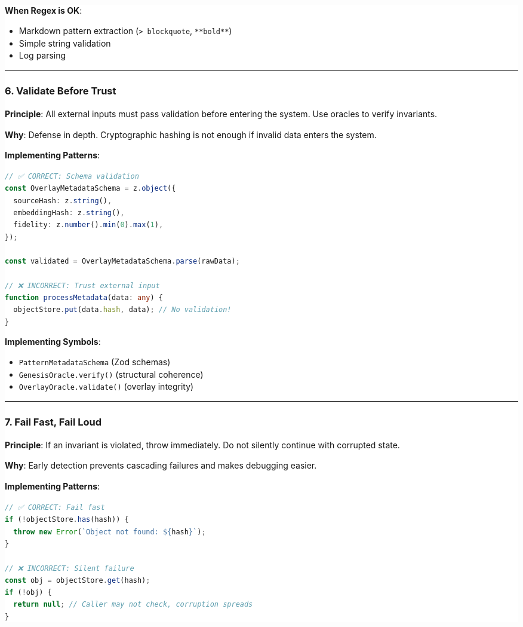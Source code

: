 **When Regex is OK**:

- Markdown pattern extraction (`> blockquote`, `**bold**`)
- Simple string validation
- Log parsing

---

### 6. Validate Before Trust

**Principle**: All external inputs must pass validation before entering the system. Use oracles to verify invariants.

**Why**: Defense in depth. Cryptographic hashing is not enough if invalid data enters the system.

**Implementing Patterns**:

```typescript
// ✅ CORRECT: Schema validation
const OverlayMetadataSchema = z.object({
  sourceHash: z.string(),
  embeddingHash: z.string(),
  fidelity: z.number().min(0).max(1),
});

const validated = OverlayMetadataSchema.parse(rawData);

// ❌ INCORRECT: Trust external input
function processMetadata(data: any) {
  objectStore.put(data.hash, data); // No validation!
}
```

**Implementing Symbols**:

- `PatternMetadataSchema` (Zod schemas)
- `GenesisOracle.verify()` (structural coherence)
- `OverlayOracle.validate()` (overlay integrity)

---

### 7. Fail Fast, Fail Loud

**Principle**: If an invariant is violated, throw immediately. Do not silently continue with corrupted state.

**Why**: Early detection prevents cascading failures and makes debugging easier.

**Implementing Patterns**:

```typescript
// ✅ CORRECT: Fail fast
if (!objectStore.has(hash)) {
  throw new Error(`Object not found: ${hash}`);
}

// ❌ INCORRECT: Silent failure
const obj = objectStore.get(hash);
if (!obj) {
  return null; // Caller may not check, corruption spreads
}
```
